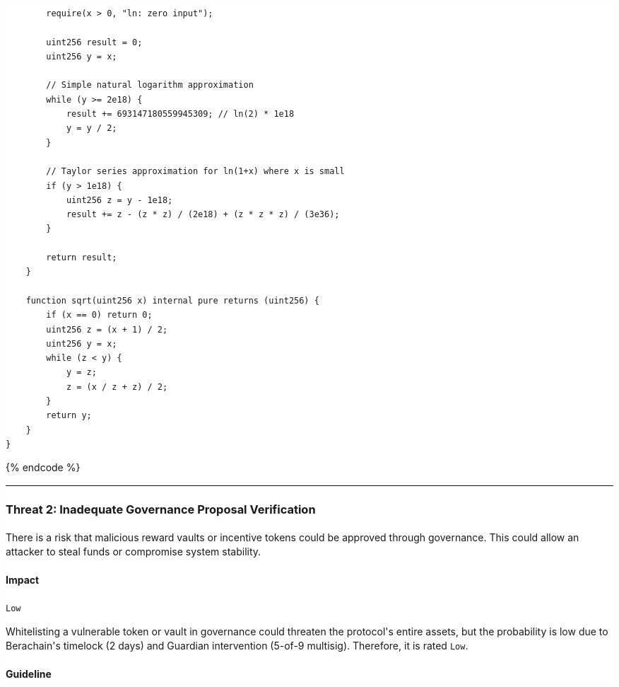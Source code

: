```solidity
        require(x > 0, "ln: zero input");
        
        uint256 result = 0;
        uint256 y = x;
        
        // Simple natural logarithm approximation
        while (y >= 2e18) {
            result += 693147180559945309; // ln(2) * 1e18
            y = y / 2;
        }
        
        // Taylor series approximation for ln(1+x) where x is small
        if (y > 1e18) {
            uint256 z = y - 1e18;
            result += z - (z * z) / (2e18) + (z * z * z) / (3e36);
        }
        
        return result;
    }
    
    function sqrt(uint256 x) internal pure returns (uint256) {
        if (x == 0) return 0;
        uint256 z = (x + 1) / 2;
        uint256 y = x;
        while (z < y) {
            y = z;
            z = (x / z + z) / 2;
        }
        return y;
    }
}
```
{% endcode %}

***

### Threat 2: Inadequate Governance Proposal Verification <a href="#id-2" id="id-2"></a>

There is a risk that malicious reward vaults or incentive tokens could be approved through governance. This could allow an attacker to steal funds or compromise system stability.

#### Impact

`Low`

Whitelisting a vulnerable token or vault in governance could threaten the protocol's entire assets, but the probability is low due to Berachain's timelock (2 days) and Guardian intervention (5-of-9 multisig). Therefore, it is rated `Low`.

#### Guideline

